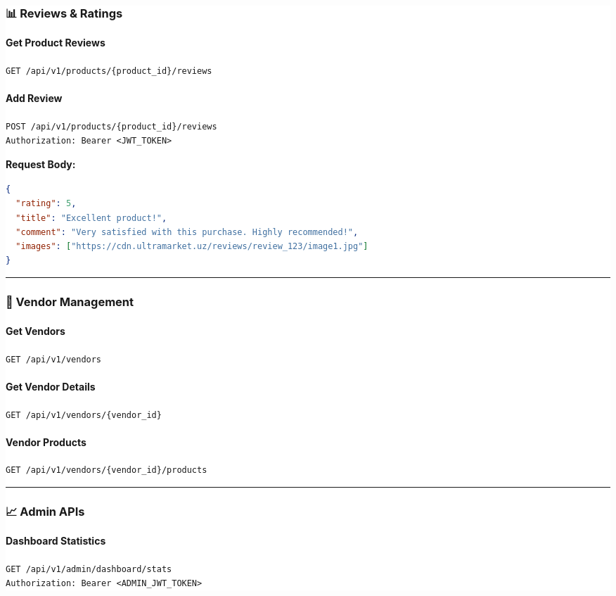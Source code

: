 
### 📊 Reviews & Ratings

#### Get Product Reviews

```http
GET /api/v1/products/{product_id}/reviews
```

#### Add Review

```http
POST /api/v1/products/{product_id}/reviews
Authorization: Bearer <JWT_TOKEN>
```

**Request Body:**

```json
{
  "rating": 5,
  "title": "Excellent product!",
  "comment": "Very satisfied with this purchase. Highly recommended!",
  "images": ["https://cdn.ultramarket.uz/reviews/review_123/image1.jpg"]
}
```

---

### 🏪 Vendor Management

#### Get Vendors

```http
GET /api/v1/vendors
```

#### Get Vendor Details

```http
GET /api/v1/vendors/{vendor_id}
```

#### Vendor Products

```http
GET /api/v1/vendors/{vendor_id}/products
```

---

### 📈 Admin APIs

#### Dashboard Statistics

```http
GET /api/v1/admin/dashboard/stats
Authorization: Bearer <ADMIN_JWT_TOKEN>
```
